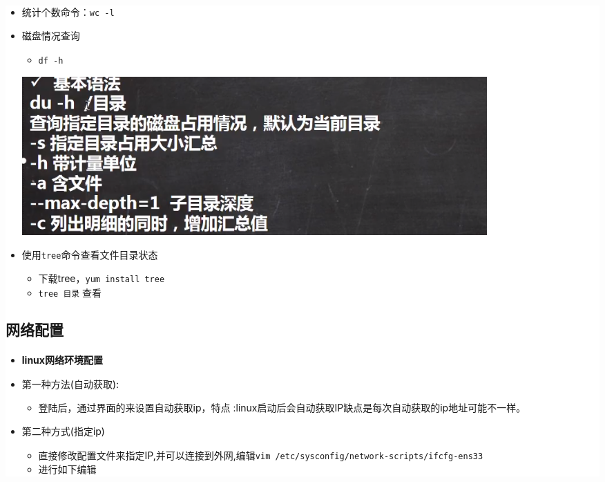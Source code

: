 * 统计个数命令：`wc -l`

* 磁盘情况查询

  * `df -h`

  ![](../assets/linux/img/QQ截图20210301160728.png)

* 使用`tree`命令查看文件目录状态
  * 下载tree，`yum install tree`
  * `tree 目录` 查看

## 网络配置

* **linux网络环境配置**

* 第一种方法(自动获取):

  * 登陆后，通过界面的来设置自动获取ip，特点 :linux启动后会自动获取IP缺点是每次自动获取的ip地址可能不一样。

* 第二种方式(指定ip)

  * 直接修改配置文件来指定IP,并可以连接到外网,编辑`vim /etc/sysconfig/network-scripts/ifcfg-ens33`
  * 进行如下编辑
